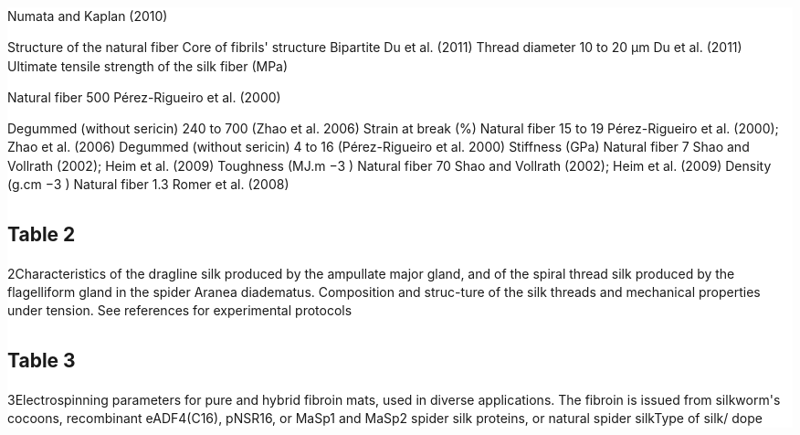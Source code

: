 Numata and Kaplan (2010) 

Structure of the natural fiber 
Core of fibrils' structure 
Bipartite 
Du et al. (2011) 
Thread diameter 
10 to 20 µm 
Du et al. (2011) 
Ultimate tensile strength of the 
silk fiber (MPa) 

Natural fiber 
500 
Pérez-Rigueiro et al. (2000) 

Degummed (without sericin) 
240 to 700 
(Zhao et al. 2006) 
Strain at break (%) 
Natural fiber 
15 to 19 
Pérez-Rigueiro et al. (2000); Zhao et al. 
(2006) 
Degummed (without sericin) 
4 to 16 
(Pérez-Rigueiro et al. 2000) 
Stiffness (GPa) 
Natural fiber 
7 
Shao and Vollrath (2002); Heim et al. 
(2009) 
Toughness (MJ.m −3 ) 
Natural fiber 
70 
Shao and Vollrath (2002); Heim et al. 
(2009) 
Density (g.cm −3 ) 
Natural fiber 
1.3 
Romer et al. (2008) 



## Table 2
2Characteristics of the dragline silk produced by the ampullate major gland, and of the spiral thread silk produced by the flagelliform gland in the spider Aranea diadematus. Composition and struc-ture of the silk threads and mechanical properties under tension. See 
references for experimental protocols 



## Table 3
3Electrospinning parameters for pure and hybrid fibroin mats, used in diverse applications. The fibroin is issued from silkworm's cocoons, recombinant eADF4(C16), pNSR16, or MaSp1 and MaSp2 spider silk proteins, or natural spider silkType of silk/ 
dope 
